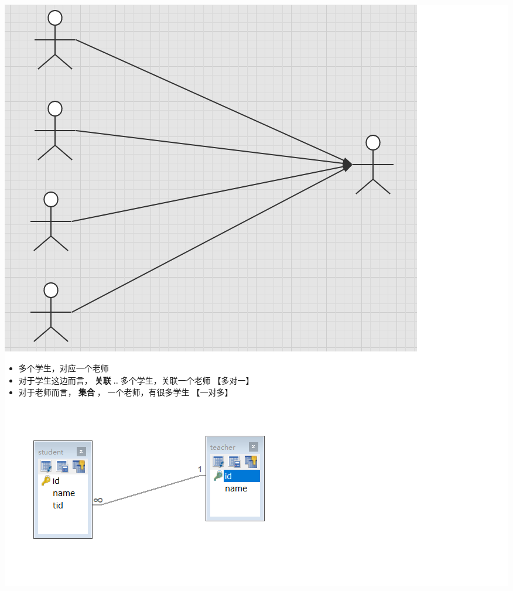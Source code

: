 ![1569909163944](狂神Mybatis.assets/1569909163944.png)

- 多个学生，对应一个老师
- 对于学生这边而言，  **关联** ..  多个学生，关联一个老师  【多对一】
- 对于老师而言， **集合** ， 一个老师，有很多学生 【一对多】

![1569909422471](狂神Mybatis.assets/1569909422471.png)
